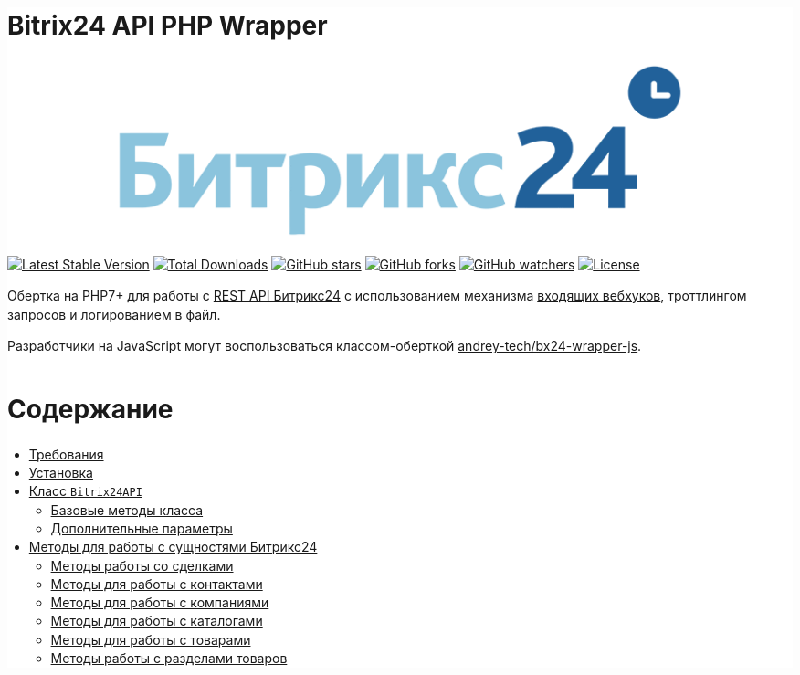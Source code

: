 # Bitrix24 API PHP Wrapper

![Bitrix24 logo](assets/bitrix24-logo.png)  

[![Latest Stable Version](https://poser.pugx.org/andrey-tech/bitrix24-api-php/v)](https://packagist.org/packages/andrey-tech/bitrix24-api-php)
[![Total Downloads](https://poser.pugx.org/andrey-tech/bitrix24-api-php/downloads)](https://packagist.org/packages/andrey-tech/bitrix24-api-php)
[![GitHub stars](https://img.shields.io/github/stars/andrey-tech/bitrix24-api-php)](https://github.com/andrey-tech/bitrix24-api-php/stargazers)
[![GitHub forks](https://img.shields.io/github/forks/andrey-tech/bitrix24-api-php)](https://github.com/andrey-tech/bitrix24-api-php/network)
[![GitHub watchers](https://img.shields.io/github/watchers/andrey-tech/bitrix24-api-php)](https://github.com/andrey-tech/bitrix24-api-php/watchers)
[![License](https://poser.pugx.org/andrey-tech/bitrix24-api-php/license)](https://packagist.org/packages/andrey-tech/bitrix24-api-php)

Обертка на PHP7+ для работы с [REST API Битрикс24](https://dev.1c-bitrix.ru/rest_help/) с использованием механизма [входящих вебхуков](https://dev.1c-bitrix.ru/learning/course/index.php?COURSE_ID=99&LESSON_ID=8581), 
троттлингом запросов и логированием в файл.

Разработчики на JavaScript могут воспользоваться классом-оберткой [andrey-tech/bx24-wrapper-js](https://github.com/andrey-tech/bx24-wrapper-js).

# Содержание



- [Требования](#%D0%A2%D1%80%D0%B5%D0%B1%D0%BE%D0%B2%D0%B0%D0%BD%D0%B8%D1%8F)
- [Установка](#%D0%A3%D1%81%D1%82%D0%B0%D0%BD%D0%BE%D0%B2%D0%BA%D0%B0)
- [Класс `Bitrix24API`](#%D0%9A%D0%BB%D0%B0%D1%81%D1%81-bitrix24api)
    - [Базовые методы класса](#%D0%91%D0%B0%D0%B7%D0%BE%D0%B2%D1%8B%D0%B5-%D0%BC%D0%B5%D1%82%D0%BE%D0%B4%D1%8B-%D0%BA%D0%BB%D0%B0%D1%81%D1%81%D0%B0)
    - [Дополнительные параметры](#%D0%94%D0%BE%D0%BF%D0%BE%D0%BB%D0%BD%D0%B8%D1%82%D0%B5%D0%BB%D1%8C%D0%BD%D1%8B%D0%B5-%D0%BF%D0%B0%D1%80%D0%B0%D0%BC%D0%B5%D1%82%D1%80%D1%8B)
- [Методы для работы с сущностями Битрикс24](#%D0%9C%D0%B5%D1%82%D0%BE%D0%B4%D1%8B-%D0%B4%D0%BB%D1%8F-%D1%80%D0%B0%D0%B1%D0%BE%D1%82%D1%8B-%D1%81-%D1%81%D1%83%D1%89%D0%BD%D0%BE%D1%81%D1%82%D1%8F%D0%BC%D0%B8-%D0%91%D0%B8%D1%82%D1%80%D0%B8%D0%BA%D1%8124)
    - [Методы работы со сделками](#%D0%9C%D0%B5%D1%82%D0%BE%D0%B4%D1%8B-%D1%80%D0%B0%D0%B1%D0%BE%D1%82%D1%8B-%D1%81%D0%BE-%D1%81%D0%B4%D0%B5%D0%BB%D0%BA%D0%B0%D0%BC%D0%B8)
    - [Методы для работы с контактами](#%D0%9C%D0%B5%D1%82%D0%BE%D0%B4%D1%8B-%D0%B4%D0%BB%D1%8F-%D1%80%D0%B0%D0%B1%D0%BE%D1%82%D1%8B-%D1%81-%D0%BA%D0%BE%D0%BD%D1%82%D0%B0%D0%BA%D1%82%D0%B0%D0%BC%D0%B8)
    - [Методы для работы с компаниями](#%D0%9C%D0%B5%D1%82%D0%BE%D0%B4%D1%8B-%D0%B4%D0%BB%D1%8F-%D1%80%D0%B0%D0%B1%D0%BE%D1%82%D1%8B-%D1%81-%D0%BA%D0%BE%D0%BC%D0%BF%D0%B0%D0%BD%D0%B8%D1%8F%D0%BC%D0%B8)
    - [Методы для работы с каталогами](#%D0%9C%D0%B5%D1%82%D0%BE%D0%B4%D1%8B-%D0%B4%D0%BB%D1%8F-%D1%80%D0%B0%D0%B1%D0%BE%D1%82%D1%8B-%D1%81-%D0%BA%D0%B0%D1%82%D0%B0%D0%BB%D0%BE%D0%B3%D0%B0%D0%BC%D0%B8)
    - [Методы для работы с товарами](#%D0%9C%D0%B5%D1%82%D0%BE%D0%B4%D1%8B-%D0%B4%D0%BB%D1%8F-%D1%80%D0%B0%D0%B1%D0%BE%D1%82%D1%8B-%D1%81-%D1%82%D0%BE%D0%B2%D0%B0%D1%80%D0%B0%D0%BC%D0%B8)
    - [Методы работы с разделами товаров](#%D0%9C%D0%B5%D1%82%D0%BE%D0%B4%D1%8B-%D1%80%D0%B0%D0%B1%D0%BE%D1%82%D1%8B-%D1%81-%D1%80%D0%B0%D0%B7%D0%B4%D0%B5%D0%BB%D0%B0%D0%BC%D0%B8-%D1%82%D0%BE%D0%B2%D0%B0%D1%80%D0%BE%D0%B2)